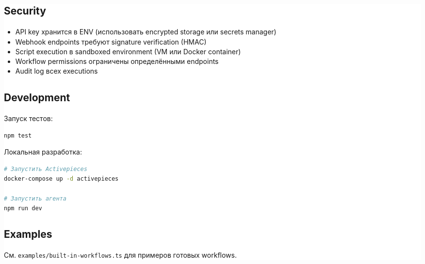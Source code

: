 ## Security

- API key хранится в ENV (использовать encrypted storage или secrets manager)
- Webhook endpoints требуют signature verification (HMAC)
- Script execution в sandboxed environment (VM или Docker container)
- Workflow permissions ограничены определёнными endpoints
- Audit log всех executions

## Development

Запуск тестов:
```bash
npm test
```

Локальная разработка:
```bash
# Запустить Activepieces
docker-compose up -d activepieces

# Запустить агента
npm run dev
```

## Examples

См. `examples/built-in-workflows.ts` для примеров готовых workflows.
